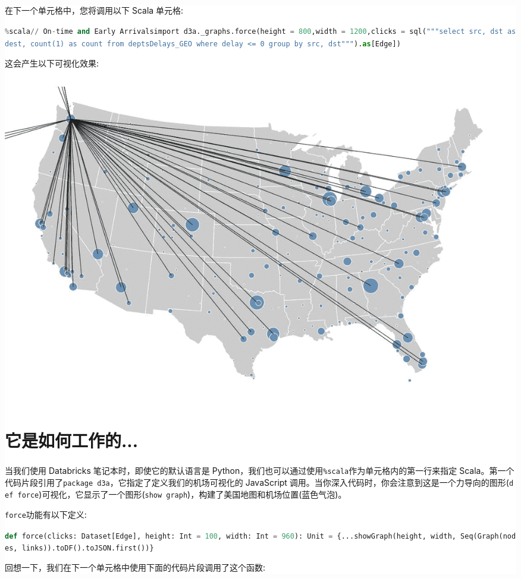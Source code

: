 在下一个单元格中，您将调用以下 Scala 单元格:

```py
%scala// On-time and Early Arrivalsimport d3a._graphs.force(height = 800,width = 1200,clicks = sql("""select src, dst as dest, count(1) as count from deptsDelays_GEO where delay <= 0 group by src, dst""").as[Edge])
```

这会产生以下可视化效果:

![](img/00179.jpeg)

# 它是如何工作的...

当我们使用 Databricks 笔记本时，即使它的默认语言是 Python，我们也可以通过使用`%scala`作为单元格内的第一行来指定 Scala。第一个代码片段引用了`package d3a`，它指定了定义我们的机场可视化的 JavaScript 调用。当你深入代码时，你会注意到这是一个力导向的图形(`def force`)可视化，它显示了一个图形(`show graph`)，构建了美国地图和机场位置(蓝色气泡)。

`force`功能有以下定义:

```py
def force(clicks: Dataset[Edge], height: Int = 100, width: Int = 960): Unit = {...showGraph(height, width, Seq(Graph(nodes, links)).toDF().toJSON.first())}
```

回想一下，我们在下一个单元格中使用下面的代码片段调用了这个函数:

